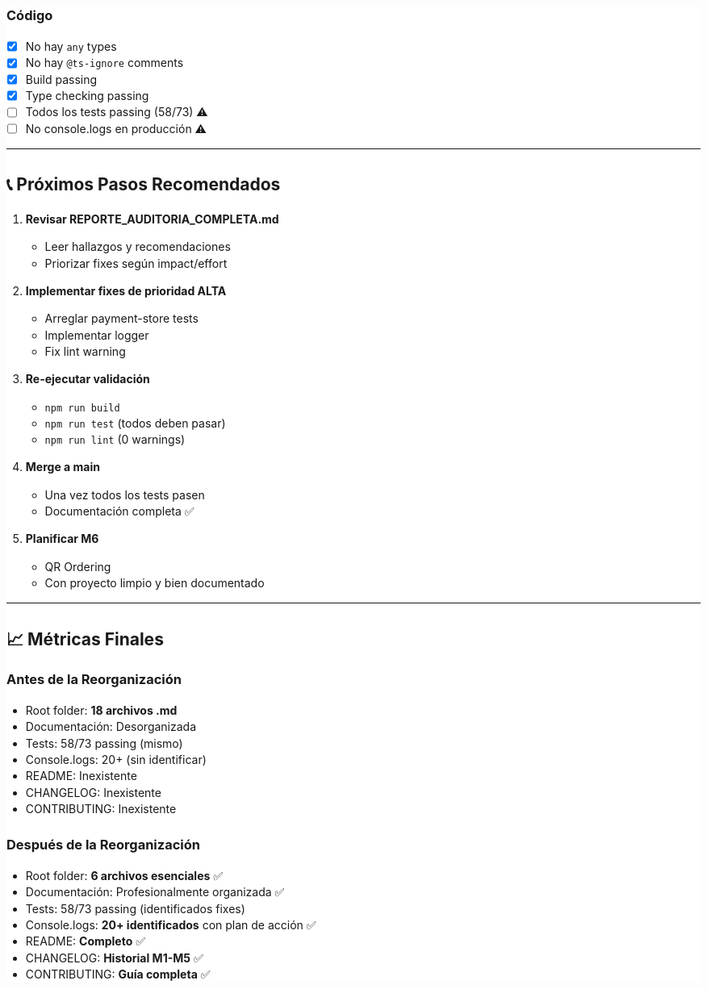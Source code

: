 ### Código
- [x] No hay `any` types
- [x] No hay `@ts-ignore` comments
- [x] Build passing
- [x] Type checking passing
- [ ] Todos los tests passing (58/73) ⚠️
- [ ] No console.logs en producción ⚠️

---

## 📞 Próximos Pasos Recomendados

1. **Revisar REPORTE_AUDITORIA_COMPLETA.md**
   - Leer hallazgos y recomendaciones
   - Priorizar fixes según impact/effort

2. **Implementar fixes de prioridad ALTA**
   - Arreglar payment-store tests
   - Implementar logger
   - Fix lint warning

3. **Re-ejecutar validación**
   - `npm run build`
   - `npm run test` (todos deben pasar)
   - `npm run lint` (0 warnings)

4. **Merge a main**
   - Una vez todos los tests pasen
   - Documentación completa ✅

5. **Planificar M6**
   - QR Ordering
   - Con proyecto limpio y bien documentado

---

## 📈 Métricas Finales

### Antes de la Reorganización
- Root folder: **18 archivos .md**
- Documentación: Desorganizada
- Tests: 58/73 passing (mismo)
- Console.logs: 20+ (sin identificar)
- README: Inexistente
- CHANGELOG: Inexistente
- CONTRIBUTING: Inexistente

### Después de la Reorganización
- Root folder: **6 archivos esenciales** ✅
- Documentación: Profesionalmente organizada ✅
- Tests: 58/73 passing (identificados fixes)
- Console.logs: **20+ identificados** con plan de acción ✅
- README: **Completo** ✅
- CHANGELOG: **Historial M1-M5** ✅
- CONTRIBUTING: **Guía completa** ✅
